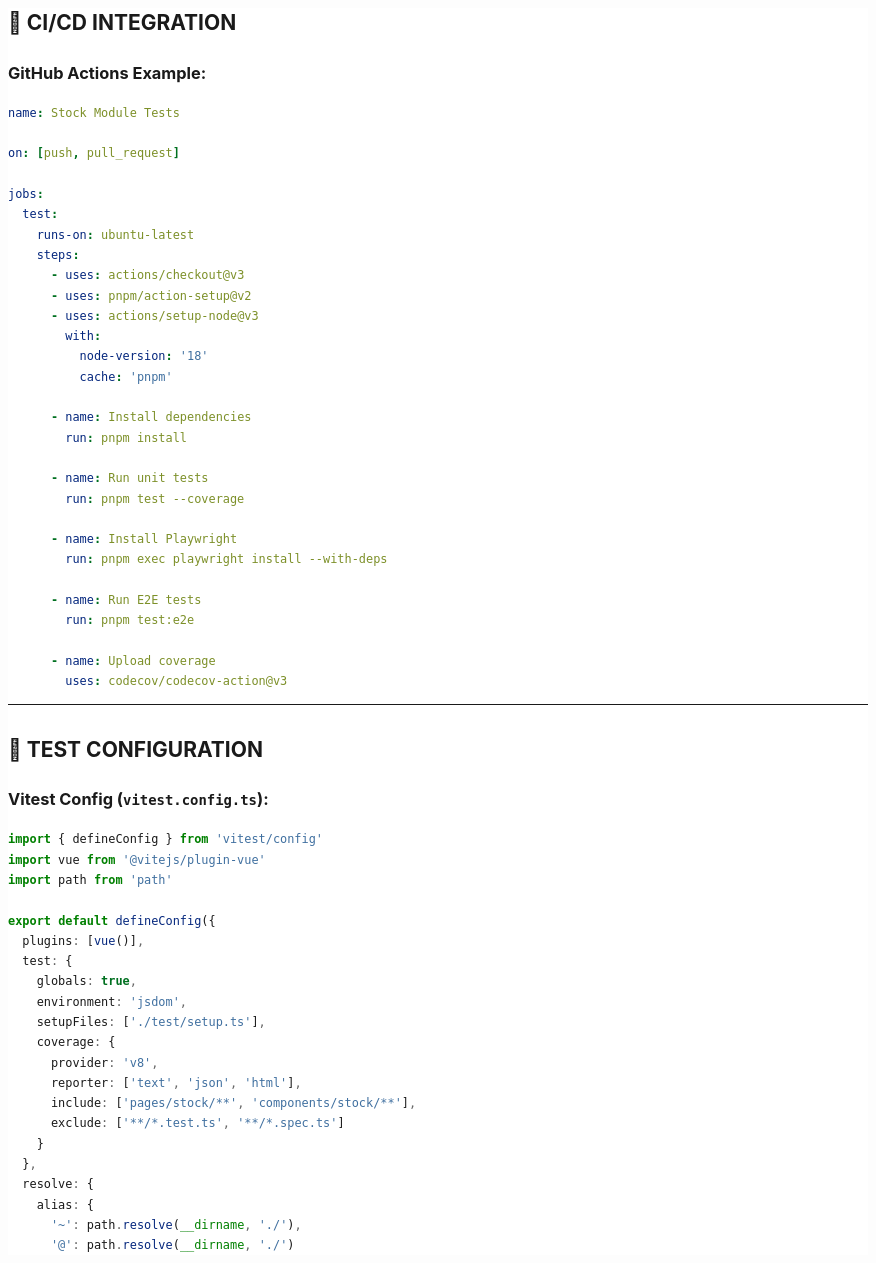 
## 🔄 CI/CD INTEGRATION

### **GitHub Actions Example:**
```yaml
name: Stock Module Tests

on: [push, pull_request]

jobs:
  test:
    runs-on: ubuntu-latest
    steps:
      - uses: actions/checkout@v3
      - uses: pnpm/action-setup@v2
      - uses: actions/setup-node@v3
        with:
          node-version: '18'
          cache: 'pnpm'
      
      - name: Install dependencies
        run: pnpm install
      
      - name: Run unit tests
        run: pnpm test --coverage
      
      - name: Install Playwright
        run: pnpm exec playwright install --with-deps
      
      - name: Run E2E tests
        run: pnpm test:e2e
      
      - name: Upload coverage
        uses: codecov/codecov-action@v3
```

---

## 🎨 TEST CONFIGURATION

### **Vitest Config (`vitest.config.ts`):**
```typescript
import { defineConfig } from 'vitest/config'
import vue from '@vitejs/plugin-vue'
import path from 'path'

export default defineConfig({
  plugins: [vue()],
  test: {
    globals: true,
    environment: 'jsdom',
    setupFiles: ['./test/setup.ts'],
    coverage: {
      provider: 'v8',
      reporter: ['text', 'json', 'html'],
      include: ['pages/stock/**', 'components/stock/**'],
      exclude: ['**/*.test.ts', '**/*.spec.ts']
    }
  },
  resolve: {
    alias: {
      '~': path.resolve(__dirname, './'),
      '@': path.resolve(__dirname, './')
```